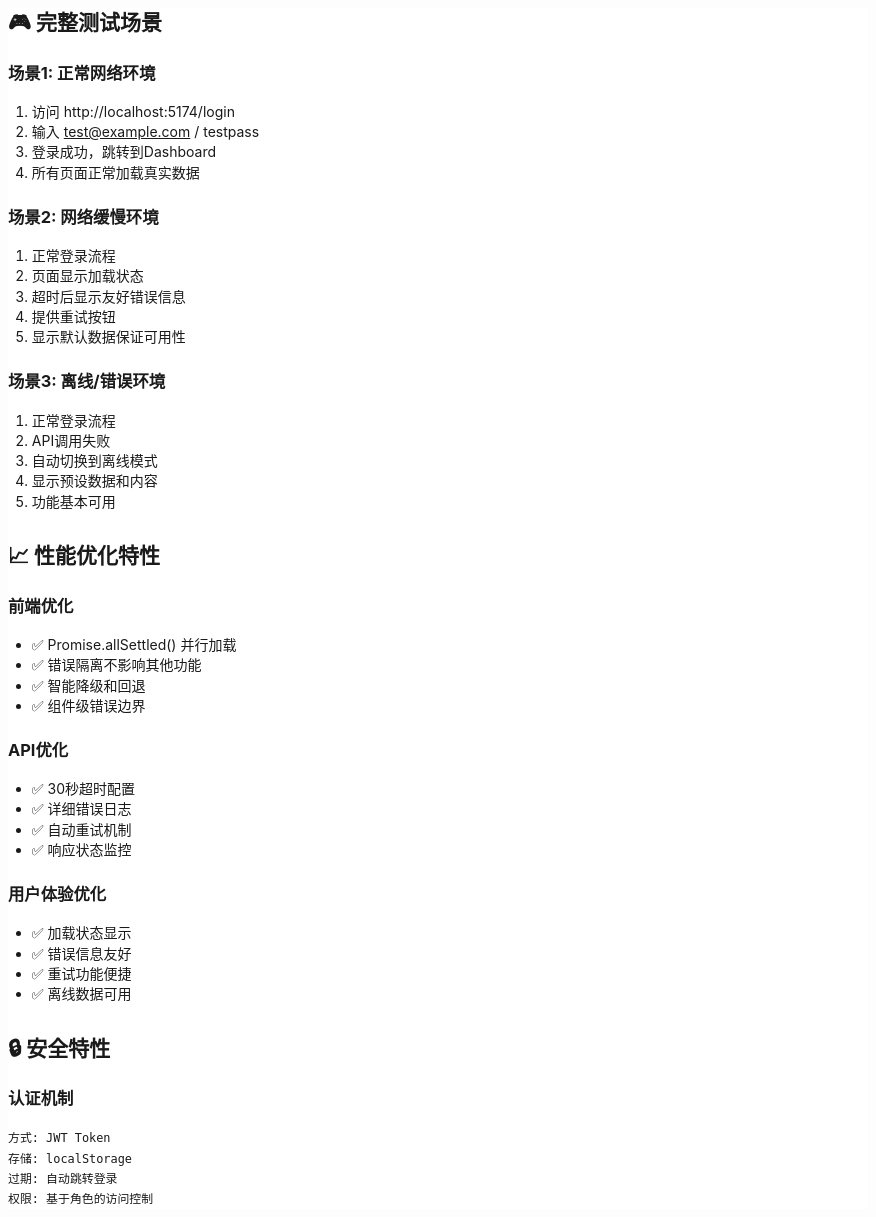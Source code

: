 ## 🎮 完整测试场景

### 场景1: 正常网络环境
1. 访问 http://localhost:5174/login
2. 输入 test@example.com / testpass
3. 登录成功，跳转到Dashboard
4. 所有页面正常加载真实数据

### 场景2: 网络缓慢环境
1. 正常登录流程
2. 页面显示加载状态
3. 超时后显示友好错误信息
4. 提供重试按钮
5. 显示默认数据保证可用性

### 场景3: 离线/错误环境
1. 正常登录流程
2. API调用失败
3. 自动切换到离线模式
4. 显示预设数据和内容
5. 功能基本可用

## 📈 性能优化特性

### 前端优化
- ✅ Promise.allSettled() 并行加载
- ✅ 错误隔离不影响其他功能
- ✅ 智能降级和回退
- ✅ 组件级错误边界

### API优化
- ✅ 30秒超时配置
- ✅ 详细错误日志
- ✅ 自动重试机制
- ✅ 响应状态监控

### 用户体验优化
- ✅ 加载状态显示
- ✅ 错误信息友好
- ✅ 重试功能便捷
- ✅ 离线数据可用

## 🔒 安全特性

### 认证机制
```
方式: JWT Token
存储: localStorage
过期: 自动跳转登录
权限: 基于角色的访问控制
```
